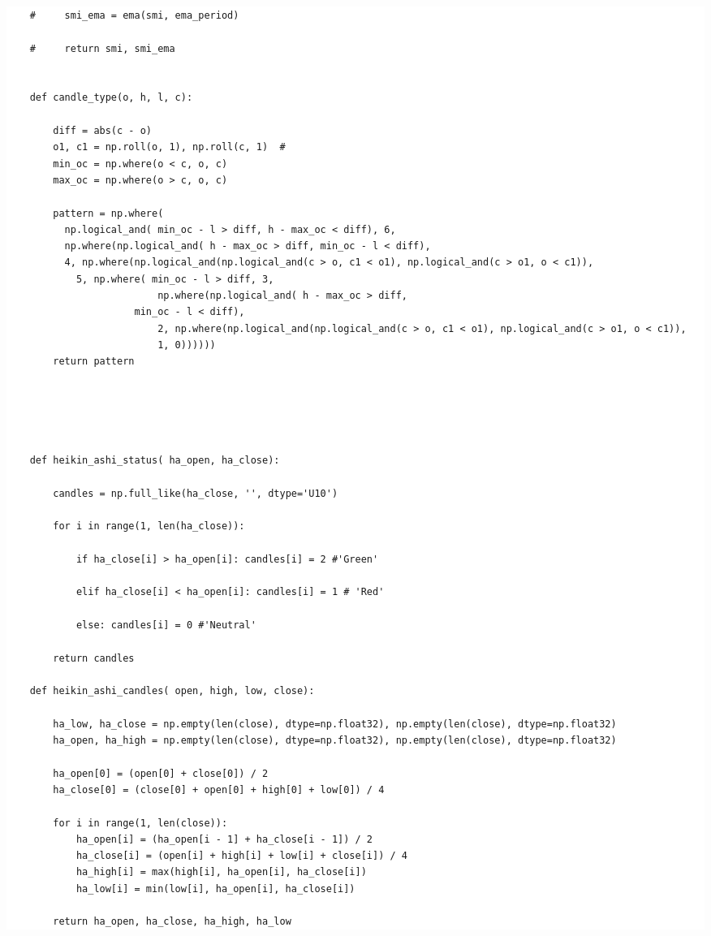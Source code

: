        #     smi_ema = ema(smi, ema_period)
        
        #     return smi, smi_ema
        
        
        def candle_type(o, h, l, c):
        
            diff = abs(c - o)
            o1, c1 = np.roll(o, 1), np.roll(c, 1)  #
            min_oc = np.where(o < c, o, c)
            max_oc = np.where(o > c, o, c)
        
            pattern = np.where(
              np.logical_and( min_oc - l > diff, h - max_oc < diff), 6,
              np.where(np.logical_and( h - max_oc > diff, min_oc - l < diff),
              4, np.where(np.logical_and(np.logical_and(c > o, c1 < o1), np.logical_and(c > o1, o < c1)),
                5, np.where( min_oc - l > diff, 3,
                              np.where(np.logical_and( h - max_oc > diff,
                          min_oc - l < diff),
                              2, np.where(np.logical_and(np.logical_and(c > o, c1 < o1), np.logical_and(c > o1, o < c1)),
                              1, 0))))))
            return pattern
        
        
        
        
        
        def heikin_ashi_status( ha_open, ha_close):
        
            candles = np.full_like(ha_close, '', dtype='U10')
        
            for i in range(1, len(ha_close)):
        
                if ha_close[i] > ha_open[i]: candles[i] = 2 #'Green'
        
                elif ha_close[i] < ha_open[i]: candles[i] = 1 # 'Red'
        
                else: candles[i] = 0 #'Neutral'
        
            return candles
        
        def heikin_ashi_candles( open, high, low, close):
        
            ha_low, ha_close = np.empty(len(close), dtype=np.float32), np.empty(len(close), dtype=np.float32)
            ha_open, ha_high = np.empty(len(close), dtype=np.float32), np.empty(len(close), dtype=np.float32)
        
            ha_open[0] = (open[0] + close[0]) / 2
            ha_close[0] = (close[0] + open[0] + high[0] + low[0]) / 4
        
            for i in range(1, len(close)):
                ha_open[i] = (ha_open[i - 1] + ha_close[i - 1]) / 2
                ha_close[i] = (open[i] + high[i] + low[i] + close[i]) / 4
                ha_high[i] = max(high[i], ha_open[i], ha_close[i])
                ha_low[i] = min(low[i], ha_open[i], ha_close[i])
        
            return ha_open, ha_close, ha_high, ha_low
        
        
        
        
        
        
        
        
        
        
        
        
        
        
        
        
